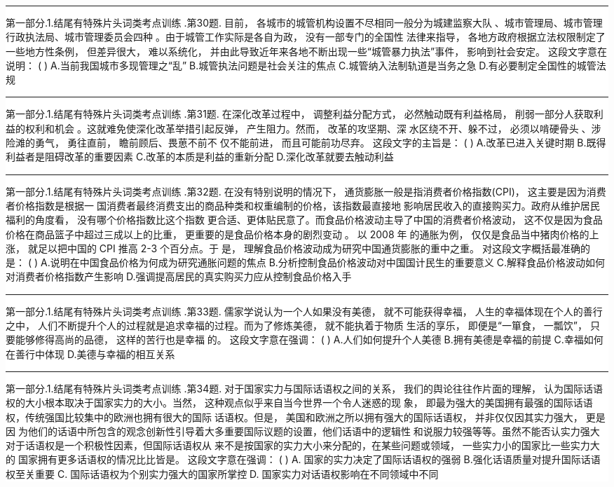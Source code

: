 
---
第一部分.1.结尾有特殊片头词类考点训练
.第30题.
 目前，  各城市的城管机构设置不尽相同一般分为城建监察大队 、城市管理局、城市管理 行政执法局、城市管理委员会四种 。由于城管工作实际是各自为政，  没有一部专门的全国性 法律来指导，  各地方政府根据立法权限制定了一些地方性条例，  但差异很大，  难以系统化， 并由此导致近年来各地不断出现一些“城管暴力执法”事件，  影响到社会安定。
这段文字意在说明：  (    )
A.当前我国城市多现管理之“乱”
B.城管执法问题是社会关注的焦点
C.城管纳入法制轨道是当务之急
D.有必要制定全国性的城管法规
　

---
第一部分.1.结尾有特殊片头词类考点训练
.第31题.
在深化改革过程中，  调整利益分配方式，  必然触动既有利益格局，  削弱一部分人获取利 益的权利和机会 。这就难免使深化改革举措引起反弹，  产生阻力。然而，  改革的攻坚期、深 水区绕不开、躲不过，  必须以啃硬骨头 、涉险滩的勇气，  勇往直前，  瞻前顾后、畏葸不前不
仅不能前进，  而且可能前功尽弃。
这段文字的主旨是：  (      )
A.改革已进入关键时期
B.既得利益者是阻碍改革的重要因素
C.改革的本质是利益的重新分配
D.深化改革就要去触动利益
　

---
第一部分.1.结尾有特殊片头词类考点训练
.第32题.
在没有特别说明的情况下， 通货膨胀一般是指消费者价格指数(CPI)， 这主要是因为消费 者价格指数是根据一 国消费者最终消费支出的商品种类和权重编制的价格，该指数最直接地 影响居民收入的直接购买力。政府从维护居民福利的角度看， 没有哪个价格指数比这个指数 更合适、更体贴民意了。而食品价格波动主导了中国的消费者价格波动，  这不仅是因为食品 价格在商品篮子中超过三成以上的比重，  更重要的是食品价格本身的剧烈变动 。  以 2008 年 的通胀为例，  仅仅是食品当中猪肉价格的上涨，  就足以把中国的 CPI 推高 2-3 个百分点。于 是，  理解食品价格波动成为研究中国通货膨胀的重中之重。
对这段文字概括最准确的是：    (    )
A.说明在中国食品价格为何成为研究通胀问题的焦点
B.分析控制食品价格波动对中国国计民生的重要意义
C.解释食品价格波动如何对消费者价格指数产生影响
D.强调提高居民的真实购买力应从控制食品价格入手                                                           

---
第一部分.1.结尾有特殊片头词类考点训练
.第33题.
儒家学说认为一个人如果没有美德，  就不可能获得幸福，  人生的幸福体现在个人的善行 之中，  人们不断提升个人的过程就是追求幸福的过程。而为了修炼美德，  就不能执着于物质 生活的享乐，  即便是“一箪食，  一瓢饮”，  只要能够修得高尚的品德，  这样的苦行也是幸福 的。
这段文字意在强调：    (    )
A.人们如何提升个人美德
B.拥有美德是幸福的前提
C.幸福如何在善行中体现
D.美德与幸福的相互关系


---
第一部分.1.结尾有特殊片头词类考点训练
.第34题.
对于国家实力与国际话语权之间的关系，  我们的舆论往往作片面的理解，  认为国际话语
权的大小根本取决于国家实力的大小。当然， 这种观点似乎来自当今世界一个令人迷惑的现 象，  即最为强大的美国拥有最强的国际话语权，传统强国比较集中的欧洲也拥有很大的国际 话语权。但是，  美国和欧洲之所以拥有强大的国际话语权，  并非仅仅因其实力强大，  更是因 为他们的话语中所包含的观念创新性引导着大多重要国际议题的设置，他们话语中的逻辑性 和说服力较强等等。虽然不能否认实力强大对于话语权是一个积极性因素，但国际话语权从 来不是按国家的实力大小来分配的，在某些问题或领域， 一些实力小的国家比一些实力大的 国家拥有更多话语权的情况比比皆是。
这段文字意在强调：    (    )
A. 国家的实力决定了国际话语权的强弱
B.强化话语质量对提升国际话语权至关重要
C. 国际话语权为个别实力强大的国家所掌控
D. 国家实力对话语权影响在不同领域中不同
　